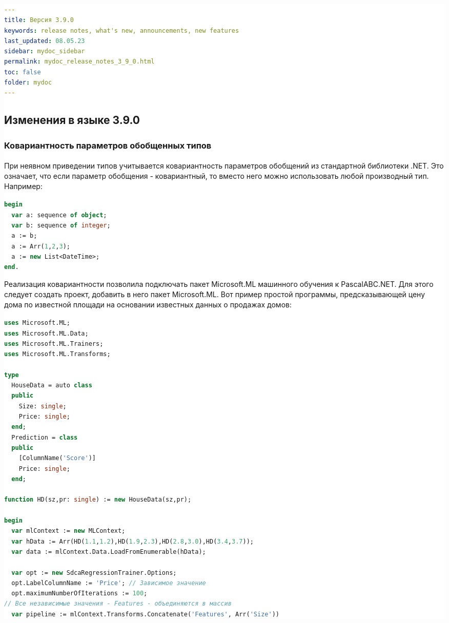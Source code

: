 ```yaml
---
title: Версия 3.9.0
keywords: release notes, what's new, announcements, new features
last_updated: 08.05.23
sidebar: mydoc_sidebar
permalink: mydoc_release_notes_3_9_0.html
toс: false
folder: mydoc
---
```



## Изменения в языке 3.9.0

### Ковариантность параметров обобщенных типов

При неявном приведении типов учитывается ковариантность параметров обобщений из стандартной библиотеки .NET. Это означает, что если параметр обобщения - ковариантный, то вместо него можно использовать любой производный тип. Например:

```pascal
begin
  var a: sequence of object;
  var b: sequence of integer;
  a := b;
  a := Arr(1,2,3);
  a := new List<DateTime>;
end.
```

Реализация ковариантности позволила подключать пакет Microsoft.ML машинного обучения к PascalABC.NET. Для этого следует создать проект, добавить в него пакет Microsoft.ML. Вот пример простой программы, предсказывающей цену дома по известной площади на основании известных данных о продажах домов:

```pascal
uses Microsoft.ML;
uses Microsoft.ML.Data;
uses Microsoft.ML.Trainers;
uses Microsoft.ML.Transforms;

type 
  HouseData = auto class
  public  
    Size: single;
    Price: single;
  end;
  Prediction = class
  public  
    [ColumnName('Score')] 
    Price: single;
  end;
  
function HD(sz,pr: single) := new HouseData(sz,pr);  

begin
  var mlContext := new MLContext;
  var hData := Arr(HD(1.1,1.2),HD(1.9,2.3),HD(2.8,3.0),HD(3.4,3.7));
  var data := mlContext.Data.LoadFromEnumerable(hData);

  var opt := new SdcaRegressionTrainer.Options; 
  opt.LabelColumnName := 'Price'; // Зависимое значение
  opt.maximumNumberOfIterations := 100;
// Все независимые значения - Features - объединяются в массив
  var pipeline := mlContext.Transforms.Concatenate('Features', Arr('Size')) 
```